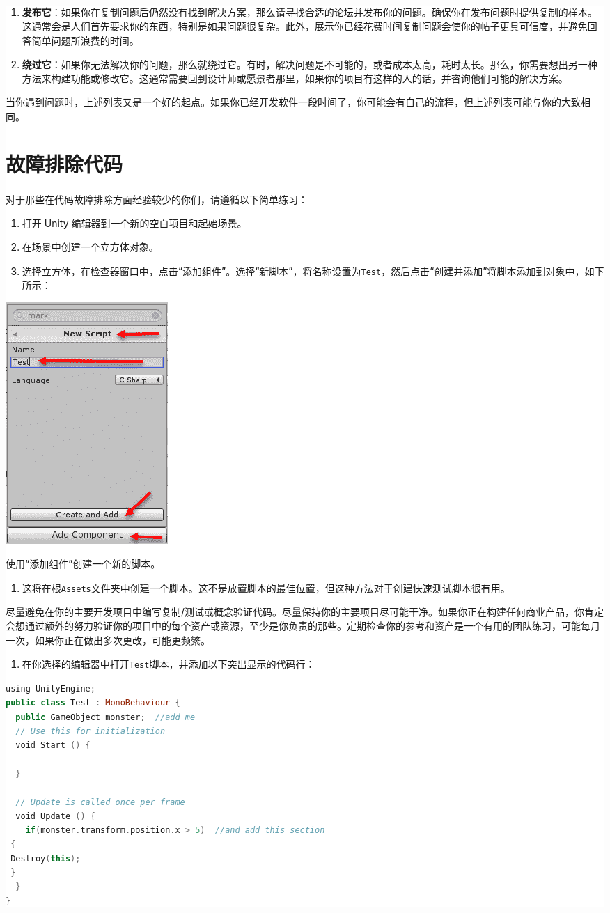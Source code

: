 1.  **发布它**：如果你在复制问题后仍然没有找到解决方案，那么请寻找合适的论坛并发布你的问题。确保你在发布问题时提供复制的样本。这通常会是人们首先要求你的东西，特别是如果问题很复杂。此外，展示你已经花费时间复制问题会使你的帖子更具可信度，并避免回答简单问题所浪费的时间。

1.  **绕过它**：如果你无法解决你的问题，那么就绕过它。有时，解决问题是不可能的，或者成本太高，耗时太长。那么，你需要想出另一种方法来构建功能或修改它。这通常需要回到设计师或愿景者那里，如果你的项目有这样的人的话，并咨询他们可能的解决方案。

当你遇到问题时，上述列表又是一个好的起点。如果你已经开发软件一段时间了，你可能会有自己的流程，但上述列表可能与你的大致相同。

# 故障排除代码

对于那些在代码故障排除方面经验较少的你们，请遵循以下简单练习：

1.  打开 Unity 编辑器到一个新的空白项目和起始场景。

1.  在场景中创建一个立方体对象。

1.  选择立方体，在检查器窗口中，点击“添加组件”。选择“新脚本”，将名称设置为`Test`，然后点击“创建并添加”将脚本添加到对象中，如下所示：

![图片](img/5a5550b7-8989-4ee9-ab8e-bbcce08ef624.png)

使用“添加组件”创建一个新的脚本。

1.  这将在根`Assets`文件夹中创建一个脚本。这不是放置脚本的最佳位置，但这种方法对于创建快速测试脚本很有用。

尽量避免在你的主要开发项目中编写复制/测试或概念验证代码。尽量保持你的主要项目尽可能干净。如果你正在构建任何商业产品，你肯定会想通过额外的努力验证你的项目中的每个资产或资源，至少是你负责的那些。定期检查你的参考和资产是一个有用的团队练习，可能每月一次，如果你正在做出多次更改，可能更频繁。

1.  在你选择的编辑器中打开`Test`脚本，并添加以下突出显示的代码行：

```kt
using UnityEngine;
public class Test : MonoBehaviour {
  public GameObject monster;  //add me
  // Use this for initialization
  void Start () {

  }

  // Update is called once per frame
  void Update () {
    if(monster.transform.position.x > 5)  //and add this section
 {
 Destroy(this);
 }
  }
}
```
